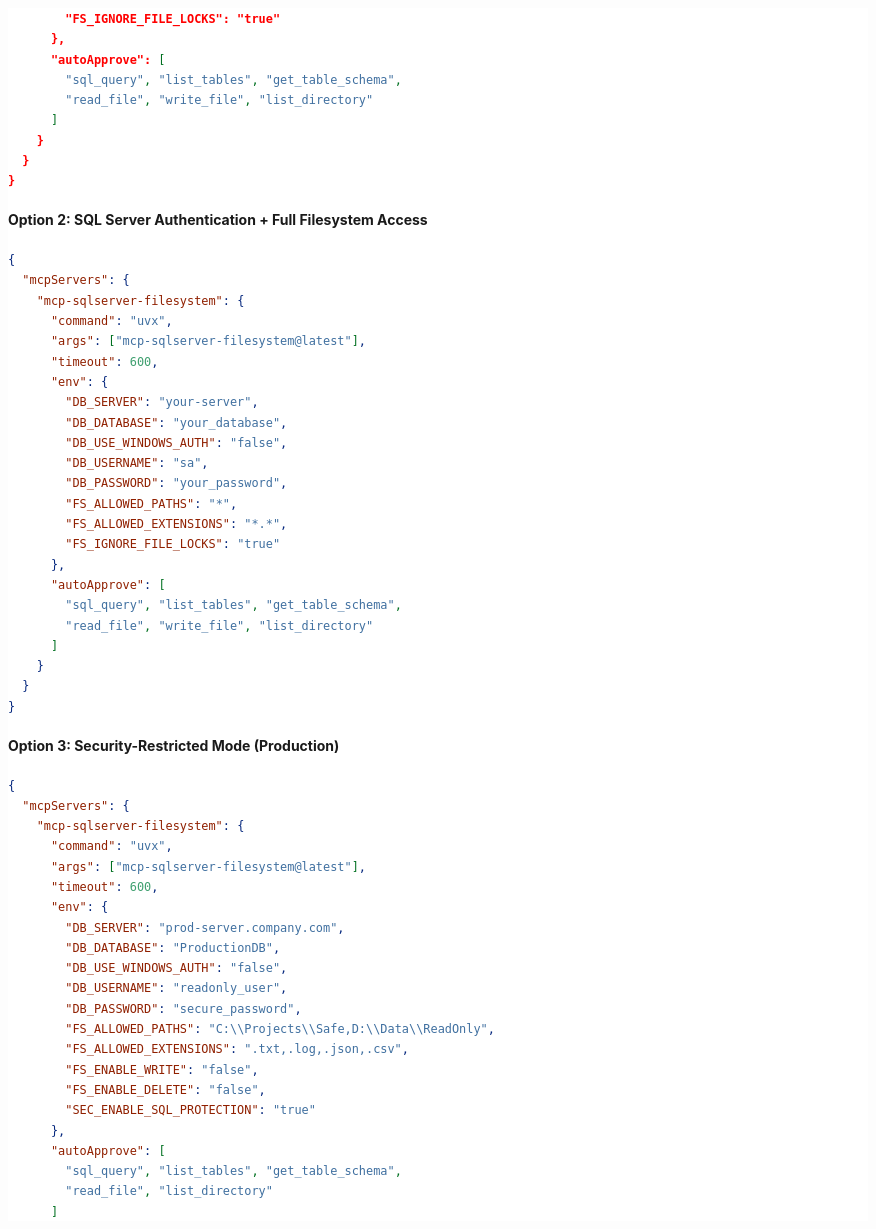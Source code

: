 ```json
        "FS_IGNORE_FILE_LOCKS": "true"
      },
      "autoApprove": [
        "sql_query", "list_tables", "get_table_schema",
        "read_file", "write_file", "list_directory"
      ]
    }
  }
}
```

#### Option 2: SQL Server Authentication + Full Filesystem Access

```json
{
  "mcpServers": {
    "mcp-sqlserver-filesystem": {
      "command": "uvx", 
      "args": ["mcp-sqlserver-filesystem@latest"],
      "timeout": 600,
      "env": {
        "DB_SERVER": "your-server",
        "DB_DATABASE": "your_database",
        "DB_USE_WINDOWS_AUTH": "false",
        "DB_USERNAME": "sa",
        "DB_PASSWORD": "your_password",
        "FS_ALLOWED_PATHS": "*",
        "FS_ALLOWED_EXTENSIONS": "*.*",
        "FS_IGNORE_FILE_LOCKS": "true"
      },
      "autoApprove": [
        "sql_query", "list_tables", "get_table_schema",
        "read_file", "write_file", "list_directory"
      ]
    }
  }
}
```

#### Option 3: Security-Restricted Mode (Production)

```json
{
  "mcpServers": {
    "mcp-sqlserver-filesystem": {
      "command": "uvx",
      "args": ["mcp-sqlserver-filesystem@latest"],
      "timeout": 600,
      "env": {
        "DB_SERVER": "prod-server.company.com",
        "DB_DATABASE": "ProductionDB", 
        "DB_USE_WINDOWS_AUTH": "false",
        "DB_USERNAME": "readonly_user",
        "DB_PASSWORD": "secure_password",
        "FS_ALLOWED_PATHS": "C:\\Projects\\Safe,D:\\Data\\ReadOnly",
        "FS_ALLOWED_EXTENSIONS": ".txt,.log,.json,.csv", 
        "FS_ENABLE_WRITE": "false",
        "FS_ENABLE_DELETE": "false",
        "SEC_ENABLE_SQL_PROTECTION": "true"
      },
      "autoApprove": [
        "sql_query", "list_tables", "get_table_schema", 
        "read_file", "list_directory"
      ]
```